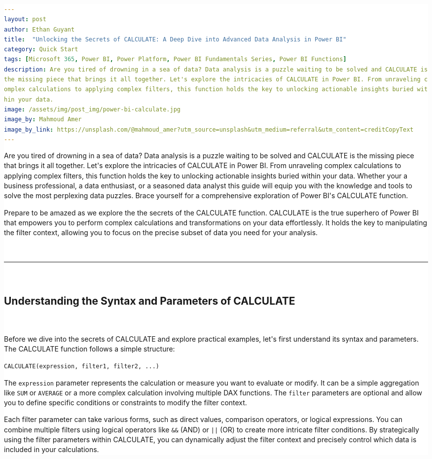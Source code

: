 ```yaml
---
layout: post
author: Ethan Guyant
title:  "Unlocking the Secrets of CALCULATE: A Deep Dive into Advanced Data Analysis in Power BI"
category: Quick Start
tags: [Microsoft 365, Power BI, Power Platform, Power BI Fundamentals Series, Power BI Functions]
description: Are you tired of drowning in a sea of data? Data analysis is a puzzle waiting to be solved and CALCULATE is the missing piece that brings it all together. Let's explore the intricacies of CALCULATE in Power BI. From unraveling complex calculations to applying complex filters, this function holds the key to unlocking actionable insights buried within your data.
image: /assets/img/post_img/power-bi-calculate.jpg
image_by: Mahmoud Amer
image_by_link: https://unsplash.com/@mahmoud_amer?utm_source=unsplash&utm_medium=referral&utm_content=creditCopyText
---
```


Are you tired of drowning in a sea of data? Data analysis is a puzzle waiting to be solved and CALCULATE is the missing piece that brings it all together. Let's explore the intricacies of CALCULATE in Power BI. From unraveling complex calculations to applying complex filters, this function holds the key to unlocking actionable insights buried within your data. Whether your a business professional, a data enthusiast, or a seasoned data analyst this guide will equip you with the knowledge and tools to solve the most perplexing data puzzles. Brace yourself for a comprehensive exploration of Power BI's CALCULATE function.

Prepare to be amazed as we explore the the secrets of the CALCULATE function. CALCULATE is the true superhero of Power BI that empowers you to perform complex calculations and transformations on your data effortlessly. It holds the key to manipulating the filter context, allowing you to focus on the precise subset of data you need for your analysis. 

<br>

---

<br>

## Understanding the Syntax and Parameters of CALCULATE

<br>

Before we dive into the secrets of CALCULATE and explore practical examples, let's first understand its syntax and parameters. The CALCULATE function follows a simple structure:

`CALCULATE(expression, filter1, filter2, ...)`

The `expression` parameter represents the calculation or measure you want to evaluate or modify. It can be a simple aggregation like `SUM` or `AVERAGE` or a more complex calculation involving multiple DAX functions. The `filter` parameters are optional and allow you to define specific conditions or constraints to modify the filter context. 

Each filter parameter can take various forms, such as direct values, comparison operators, or logical expressions. You can combine multiple filters using logical operators like `&&` (AND) or `||` (OR) to create more intricate filter conditions. By strategically using the filter parameters within CALCULATE, you can dynamically adjust the filter context and precisely control which data is included in your calculations.
